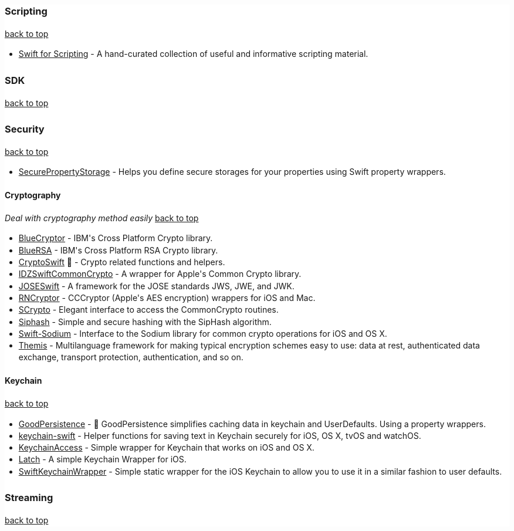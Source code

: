 ### Scripting
[back to top](#readme) 

* [Swift for Scripting](https://github.com/artemnovichkov/Swift-For-Scripting) - A hand-curated collection of useful and informative scripting material.

### SDK
[back to top](#readme) 


### Security
[back to top](#readme) 

* [SecurePropertyStorage](https://github.com/alexruperez/SecurePropertyStorage) - Helps you define secure storages for your properties using Swift property wrappers.

#### Cryptography
*Deal with cryptography method easily* [back to top](#readme) 

* [BlueCryptor](https://github.com/Kitura/BlueCryptor) - IBM's Cross Platform Crypto library.
* [BlueRSA](https://github.com/Kitura/BlueRSA) - IBM's Cross Platform RSA Crypto library.
* [CryptoSwift](https://github.com/krzyzanowskim/CryptoSwift) :penguin: - Crypto related functions and helpers.
* [IDZSwiftCommonCrypto](https://github.com/iosdevzone/IDZSwiftCommonCrypto) - A wrapper for Apple's Common Crypto library.
* [JOSESwift](https://github.com/airsidemobile/JOSESwift) - A framework for the JOSE standards JWS, JWE, and JWK.
* [RNCryptor](https://github.com/RNCryptor/RNCryptor) - CCCryptor (Apple's AES encryption) wrappers for iOS and Mac.
* [SCrypto](https://github.com/sgl0v/scrypto) - Elegant interface to access the CommonCrypto routines.
* [Siphash](https://github.com/attaswift/SipHash) - Simple and secure hashing with the SipHash algorithm.
* [Swift-Sodium](https://github.com/jedisct1/swift-sodium) - Interface to the Sodium library for common crypto operations for iOS and OS X.
* [Themis](https://github.com/cossacklabs/themis) - Multilanguage framework for making typical encryption schemes easy to use: data at rest, authenticated data exchange, transport protection, authentication, and so on.

#### Keychain
[back to top](#readme) 

* [GoodPersistence](https://github.com/GoodRequest/GoodPersistence) - 💾 GoodPersistence simplifies caching data in keychain and UserDefaults. Using a property wrappers.
* [keychain-swift](https://github.com/evgenyneu/keychain-swift) - Helper functions for saving text in Keychain securely for iOS, OS X, tvOS and watchOS.
* [KeychainAccess](https://github.com/kishikawakatsumi/KeychainAccess) - Simple wrapper for Keychain that works on iOS and OS X.
* [Latch](https://github.com/endocrimes/Latch) - A simple Keychain Wrapper for iOS.
* [SwiftKeychainWrapper](https://github.com/jrendel/SwiftKeychainWrapper) - Simple static wrapper for the iOS Keychain to allow you to use it in a similar fashion to user defaults.

### Streaming
[back to top](#readme) 
